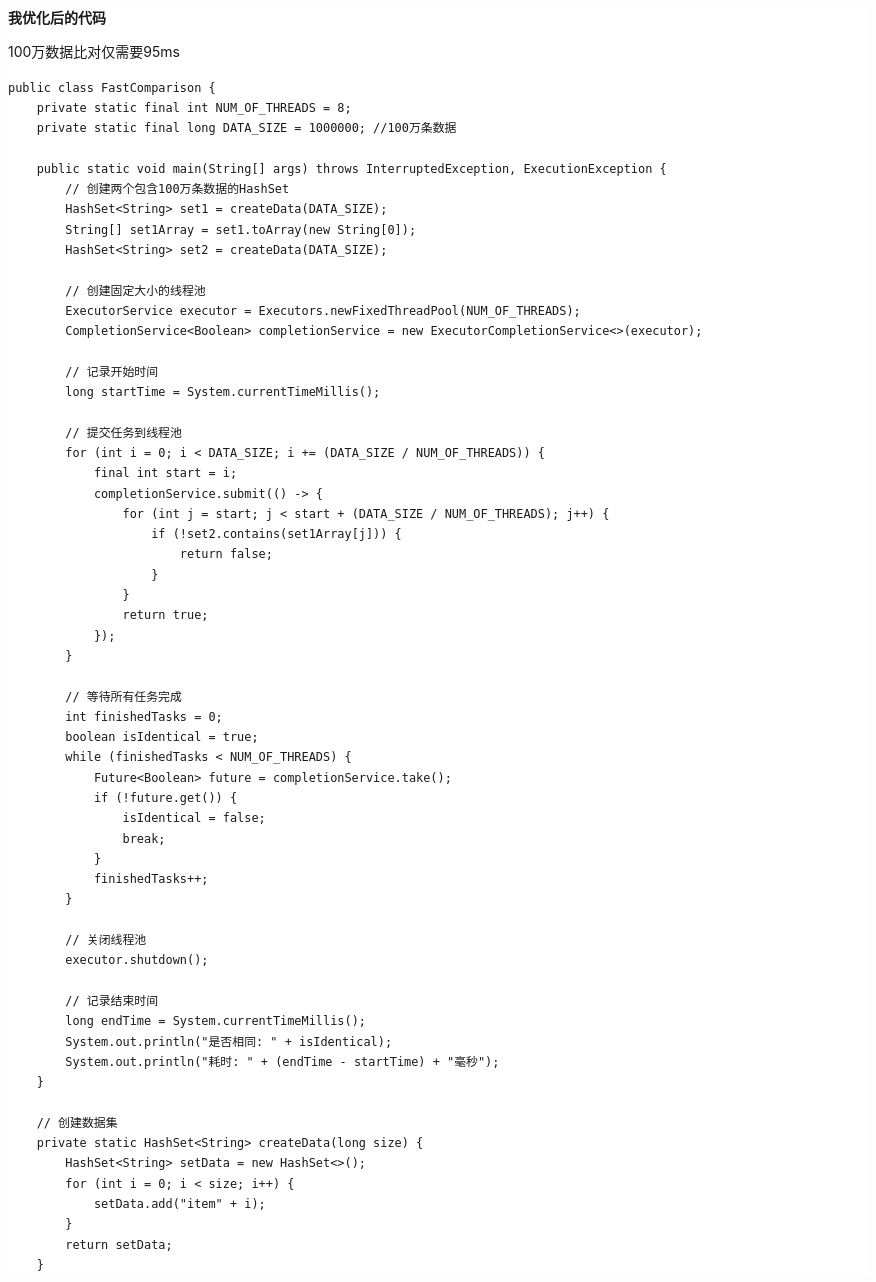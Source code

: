 

**我优化后的代码**

100万数据比对仅需要95ms

```plain
public class FastComparison {
    private static final int NUM_OF_THREADS = 8;
    private static final long DATA_SIZE = 1000000; //100万条数据

    public static void main(String[] args) throws InterruptedException, ExecutionException {
        // 创建两个包含100万条数据的HashSet
        HashSet<String> set1 = createData(DATA_SIZE);
        String[] set1Array = set1.toArray(new String[0]);
        HashSet<String> set2 = createData(DATA_SIZE);

        // 创建固定大小的线程池
        ExecutorService executor = Executors.newFixedThreadPool(NUM_OF_THREADS);
        CompletionService<Boolean> completionService = new ExecutorCompletionService<>(executor);

        // 记录开始时间
        long startTime = System.currentTimeMillis();

        // 提交任务到线程池
        for (int i = 0; i < DATA_SIZE; i += (DATA_SIZE / NUM_OF_THREADS)) {
            final int start = i;
            completionService.submit(() -> {
                for (int j = start; j < start + (DATA_SIZE / NUM_OF_THREADS); j++) {
                    if (!set2.contains(set1Array[j])) {
                        return false;
                    }
                }
                return true;
            });
        }

        // 等待所有任务完成
        int finishedTasks = 0;
        boolean isIdentical = true;
        while (finishedTasks < NUM_OF_THREADS) {
            Future<Boolean> future = completionService.take();
            if (!future.get()) {
                isIdentical = false;
                break;
            }
            finishedTasks++;
        }

        // 关闭线程池
        executor.shutdown();

        // 记录结束时间
        long endTime = System.currentTimeMillis();
        System.out.println("是否相同: " + isIdentical);
        System.out.println("耗时: " + (endTime - startTime) + "毫秒");
    }

    // 创建数据集
    private static HashSet<String> createData(long size) {
        HashSet<String> setData = new HashSet<>();
        for (int i = 0; i < size; i++) {
            setData.add("item" + i);
        }
        return setData;
    }
```